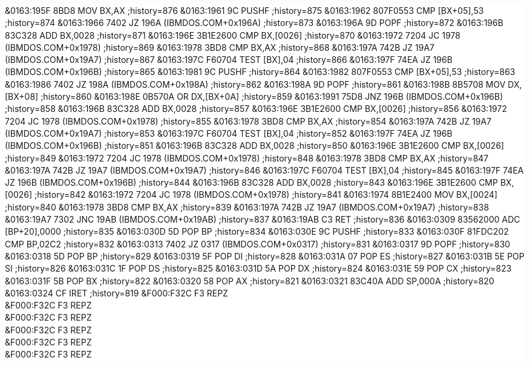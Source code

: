 &0163:195F 8BD8             MOV      BX,AX                    ;history=876
&0163:1961 9C               PUSHF                             ;history=875
&0163:1962 807F0553         CMP      [BX+05],53               ;history=874
&0163:1966 7402             JZ       196A (IBMDOS.COM+0x196A) ;history=873
&0163:196A 9D               POPF                              ;history=872
&0163:196B 83C328           ADD      BX,0028                  ;history=871
&0163:196E 3B1E2600         CMP      BX,[0026]                ;history=870
&0163:1972 7204             JC       1978 (IBMDOS.COM+0x1978) ;history=869
&0163:1978 3BD8             CMP      BX,AX                    ;history=868
&0163:197A 742B             JZ       19A7 (IBMDOS.COM+0x19A7) ;history=867
&0163:197C F60704           TEST     [BX],04                  ;history=866
&0163:197F 74EA             JZ       196B (IBMDOS.COM+0x196B) ;history=865
&0163:1981 9C               PUSHF                             ;history=864
&0163:1982 807F0553         CMP      [BX+05],53               ;history=863
&0163:1986 7402             JZ       198A (IBMDOS.COM+0x198A) ;history=862
&0163:198A 9D               POPF                              ;history=861
&0163:198B 8B5708           MOV      DX,[BX+08]               ;history=860
&0163:198E 0B570A           OR       DX,[BX+0A]               ;history=859
&0163:1991 75D8             JNZ      196B (IBMDOS.COM+0x196B) ;history=858
&0163:196B 83C328           ADD      BX,0028                  ;history=857
&0163:196E 3B1E2600         CMP      BX,[0026]                ;history=856
&0163:1972 7204             JC       1978 (IBMDOS.COM+0x1978) ;history=855
&0163:1978 3BD8             CMP      BX,AX                    ;history=854
&0163:197A 742B             JZ       19A7 (IBMDOS.COM+0x19A7) ;history=853
&0163:197C F60704           TEST     [BX],04                  ;history=852
&0163:197F 74EA             JZ       196B (IBMDOS.COM+0x196B) ;history=851
&0163:196B 83C328           ADD      BX,0028                  ;history=850
&0163:196E 3B1E2600         CMP      BX,[0026]                ;history=849
&0163:1972 7204             JC       1978 (IBMDOS.COM+0x1978) ;history=848
&0163:1978 3BD8             CMP      BX,AX                    ;history=847
&0163:197A 742B             JZ       19A7 (IBMDOS.COM+0x19A7) ;history=846
&0163:197C F60704           TEST     [BX],04                  ;history=845
&0163:197F 74EA             JZ       196B (IBMDOS.COM+0x196B) ;history=844
&0163:196B 83C328           ADD      BX,0028                  ;history=843
&0163:196E 3B1E2600         CMP      BX,[0026]                ;history=842
&0163:1972 7204             JC       1978 (IBMDOS.COM+0x1978) ;history=841
&0163:1974 8B1E2400         MOV      BX,[0024]                ;history=840
&0163:1978 3BD8             CMP      BX,AX                    ;history=839
&0163:197A 742B             JZ       19A7 (IBMDOS.COM+0x19A7) ;history=838
&0163:19A7 7302             JNC      19AB (IBMDOS.COM+0x19AB) ;history=837
&0163:19AB C3               RET                               ;history=836
&0163:0309 83562000         ADC      [BP+20],0000             ;history=835
&0163:030D 5D               POP      BP                       ;history=834
&0163:030E 9C               PUSHF                             ;history=833
&0163:030F 81FDC202         CMP      BP,02C2                  ;history=832
&0163:0313 7402             JZ       0317 (IBMDOS.COM+0x0317) ;history=831
&0163:0317 9D               POPF                              ;history=830
&0163:0318 5D               POP      BP                       ;history=829
&0163:0319 5F               POP      DI                       ;history=828
&0163:031A 07               POP      ES                       ;history=827
&0163:031B 5E               POP      SI                       ;history=826
&0163:031C 1F               POP      DS                       ;history=825
&0163:031D 5A               POP      DX                       ;history=824
&0163:031E 59               POP      CX                       ;history=823
&0163:031F 5B               POP      BX                       ;history=822
&0163:0320 58               POP      AX                       ;history=821
&0163:0321 83C40A           ADD      SP,000A                  ;history=820
&0163:0324 CF               IRET                              ;history=819
&F000:F32C F3               REPZ    
&F000:F32C F3               REPZ    
&F000:F32C F3               REPZ    
&F000:F32C F3               REPZ    
&F000:F32C F3               REPZ    
&F000:F32C F3               REPZ    